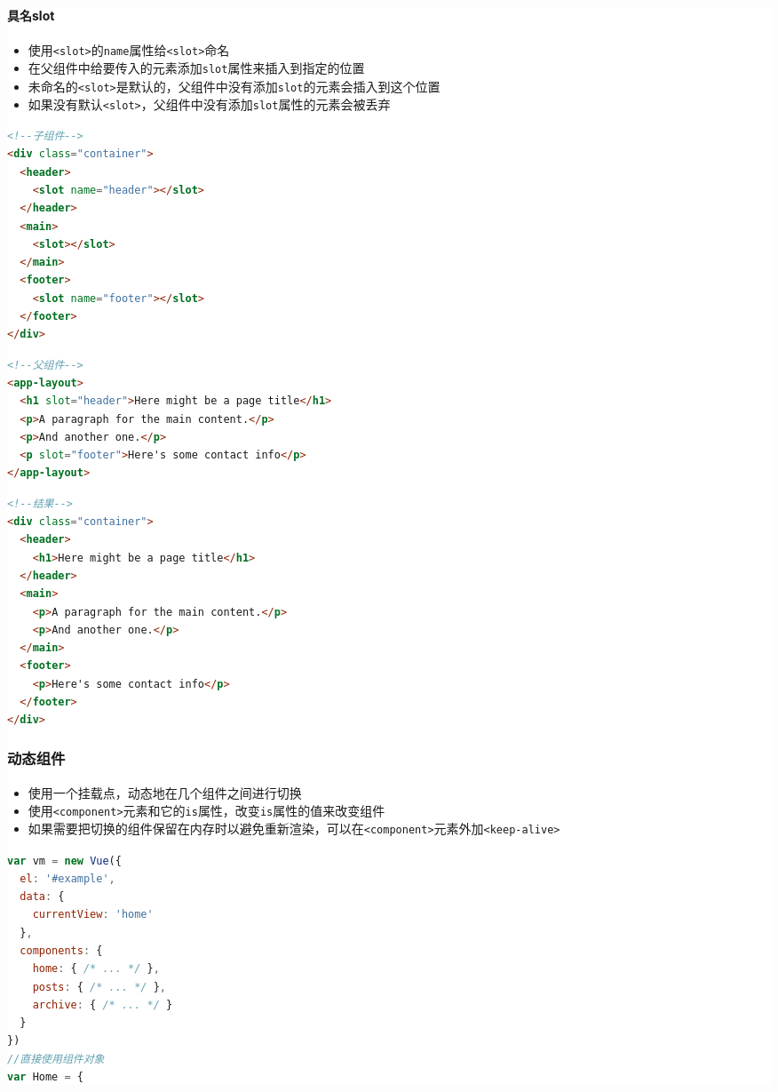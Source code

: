 #### 具名slot

* 使用`<slot>`的`name`属性给`<slot>`命名
* 在父组件中给要传入的元素添加`slot`属性来插入到指定的位置
* 未命名的`<slot>`是默认的，父组件中没有添加`slot`的元素会插入到这个位置
* 如果没有默认`<slot>`，父组件中没有添加`slot`属性的元素会被丢弃

```html
<!--子组件-->
<div class="container">
  <header>
    <slot name="header"></slot>
  </header>
  <main>
    <slot></slot>
  </main>
  <footer>
    <slot name="footer"></slot>
  </footer>
</div>
```
```html
<!--父组件-->
<app-layout>
  <h1 slot="header">Here might be a page title</h1>
  <p>A paragraph for the main content.</p>
  <p>And another one.</p>
  <p slot="footer">Here's some contact info</p>
</app-layout>
```
```html
<!--结果-->
<div class="container">
  <header>
    <h1>Here might be a page title</h1>
  </header>
  <main>
    <p>A paragraph for the main content.</p>
    <p>And another one.</p>
  </main>
  <footer>
    <p>Here's some contact info</p>
  </footer>
</div>
```

### 动态组件

* 使用一个挂载点，动态地在几个组件之间进行切换
* 使用`<component>`元素和它的`is`属性，改变`is`属性的值来改变组件
* 如果需要把切换的组件保留在内存时以避免重新渲染，可以在`<component>`元素外加`<keep-alive>`

```js
var vm = new Vue({
  el: '#example',
  data: {
    currentView: 'home'
  },
  components: {
    home: { /* ... */ },
    posts: { /* ... */ },
    archive: { /* ... */ }
  }
})
//直接使用组件对象
var Home = {
```
